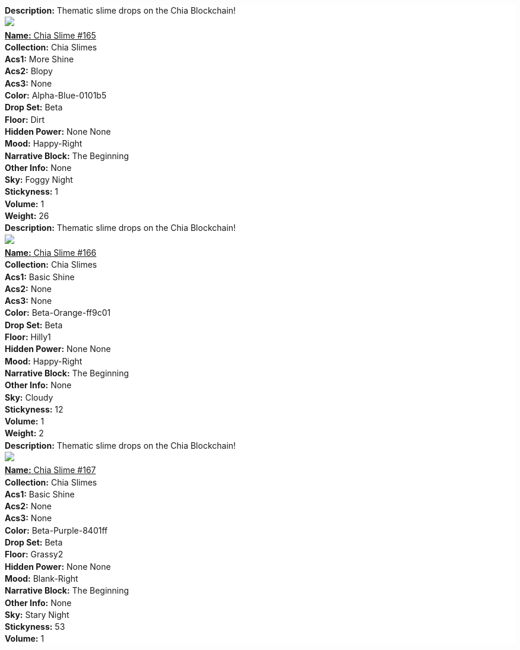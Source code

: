 <div><strong>Description:</strong> Thematic slime drops on the Chia Blockchain!</div>
</div>
<div class="item_thumbnail_detail">
<img src="https://chiaslimes.s3.us-west-1.amazonaws.com/beta/build/images/165.png"><br/>
<div><a href="https://www.spacescan.io/xch/coin/0xe73ab463167c9c3afc6f6b8beaee1f4d4b13e7377c833a2091c5956d0a488cfd"><strong>Name:</strong> Chia Slime #165</a></div>
<div><strong>Collection:</strong> Chia Slimes</div>
<div><strong>Acs1:</strong> More Shine</div>
<div><strong>Acs2:</strong> Blopy</div>
<div><strong>Acs3:</strong> None</div>
<div><strong>Color:</strong> Alpha-Blue-0101b5</div>
<div><strong>Drop Set:</strong> Beta</div>
<div><strong>Floor:</strong> Dirt</div>
<div><strong>Hidden Power:</strong> None None</div>
<div><strong>Mood:</strong> Happy-Right</div>
<div><strong>Narrative Block:</strong> The Beginning</div>
<div><strong>Other Info:</strong> None</div>
<div><strong>Sky:</strong> Foggy Night</div>
<div><strong>Stickyness:</strong> 1</div>
<div><strong>Volume:</strong> 1</div>
<div><strong>Weight:</strong> 26</div>
<div><strong>Description:</strong> Thematic slime drops on the Chia Blockchain!</div>
</div>
<div class="item_thumbnail_detail">
<img src="https://chiaslimes.s3.us-west-1.amazonaws.com/beta/build/images/166.png"><br/>
<div><a href="https://www.spacescan.io/xch/coin/0x5d0c5ba10dabca2241d76d3f93ccd05ff46f03cd9735b45ced0b74283a967abd"><strong>Name:</strong> Chia Slime #166</a></div>
<div><strong>Collection:</strong> Chia Slimes</div>
<div><strong>Acs1:</strong> Basic Shine</div>
<div><strong>Acs2:</strong> None</div>
<div><strong>Acs3:</strong> None</div>
<div><strong>Color:</strong> Beta-Orange-ff9c01</div>
<div><strong>Drop Set:</strong> Beta</div>
<div><strong>Floor:</strong> Hilly1</div>
<div><strong>Hidden Power:</strong> None None</div>
<div><strong>Mood:</strong> Happy-Right</div>
<div><strong>Narrative Block:</strong> The Beginning</div>
<div><strong>Other Info:</strong> None</div>
<div><strong>Sky:</strong> Cloudy</div>
<div><strong>Stickyness:</strong> 12</div>
<div><strong>Volume:</strong> 1</div>
<div><strong>Weight:</strong> 2</div>
<div><strong>Description:</strong> Thematic slime drops on the Chia Blockchain!</div>
</div>
<div class="item_thumbnail_detail">
<img src="https://chiaslimes.s3.us-west-1.amazonaws.com/beta/build/images/167.png"><br/>
<div><a href="https://www.spacescan.io/xch/coin/0x46269244bee5f0a3be9046a16094fcdf89baf907ba98ff3617935add489266cf"><strong>Name:</strong> Chia Slime #167</a></div>
<div><strong>Collection:</strong> Chia Slimes</div>
<div><strong>Acs1:</strong> Basic Shine</div>
<div><strong>Acs2:</strong> None</div>
<div><strong>Acs3:</strong> None</div>
<div><strong>Color:</strong> Beta-Purple-8401ff</div>
<div><strong>Drop Set:</strong> Beta</div>
<div><strong>Floor:</strong> Grassy2</div>
<div><strong>Hidden Power:</strong> None None</div>
<div><strong>Mood:</strong> Blank-Right</div>
<div><strong>Narrative Block:</strong> The Beginning</div>
<div><strong>Other Info:</strong> None</div>
<div><strong>Sky:</strong> Stary Night</div>
<div><strong>Stickyness:</strong> 53</div>
<div><strong>Volume:</strong> 1</div>